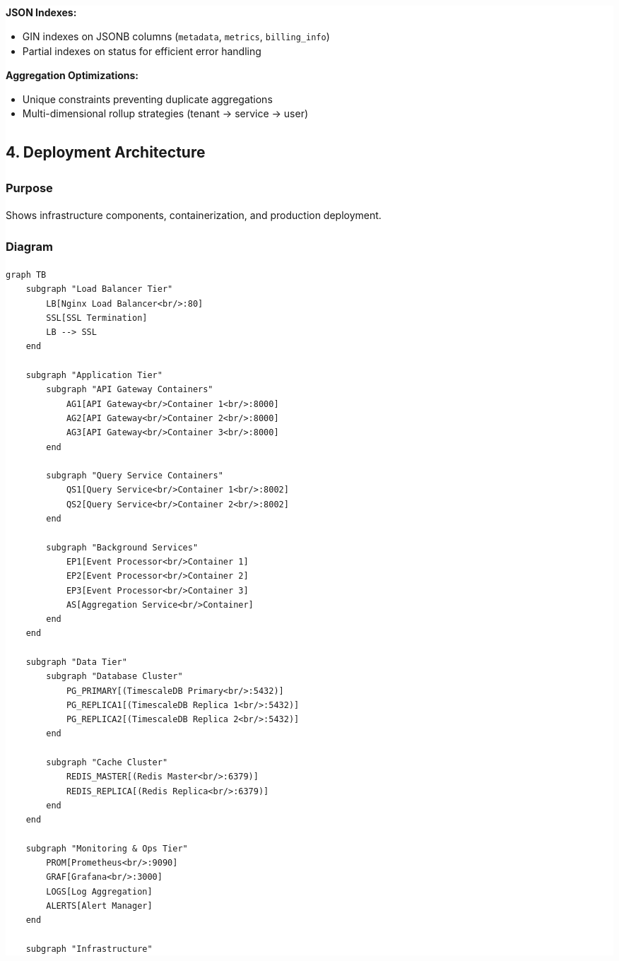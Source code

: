 **JSON Indexes:**
- GIN indexes on JSONB columns (`metadata`, `metrics`, `billing_info`)
- Partial indexes on status for efficient error handling

**Aggregation Optimizations:**
- Unique constraints preventing duplicate aggregations
- Multi-dimensional rollup strategies (tenant → service → user)

## 4. Deployment Architecture

### Purpose
Shows infrastructure components, containerization, and production deployment.

### Diagram
```mermaid
graph TB
    subgraph "Load Balancer Tier"
        LB[Nginx Load Balancer<br/>:80]
        SSL[SSL Termination]
        LB --> SSL
    end
    
    subgraph "Application Tier"
        subgraph "API Gateway Containers"
            AG1[API Gateway<br/>Container 1<br/>:8000]
            AG2[API Gateway<br/>Container 2<br/>:8000]
            AG3[API Gateway<br/>Container 3<br/>:8000]
        end
        
        subgraph "Query Service Containers"
            QS1[Query Service<br/>Container 1<br/>:8002]
            QS2[Query Service<br/>Container 2<br/>:8002]
        end
        
        subgraph "Background Services"
            EP1[Event Processor<br/>Container 1]
            EP2[Event Processor<br/>Container 2]
            EP3[Event Processor<br/>Container 3]
            AS[Aggregation Service<br/>Container]
        end
    end
    
    subgraph "Data Tier"
        subgraph "Database Cluster"
            PG_PRIMARY[(TimescaleDB Primary<br/>:5432)]
            PG_REPLICA1[(TimescaleDB Replica 1<br/>:5432)]
            PG_REPLICA2[(TimescaleDB Replica 2<br/>:5432)]
        end
        
        subgraph "Cache Cluster"
            REDIS_MASTER[(Redis Master<br/>:6379)]
            REDIS_REPLICA[(Redis Replica<br/>:6379)]
        end
    end
    
    subgraph "Monitoring & Ops Tier"
        PROM[Prometheus<br/>:9090]
        GRAF[Grafana<br/>:3000]
        LOGS[Log Aggregation]
        ALERTS[Alert Manager]
    end
    
    subgraph "Infrastructure"
```